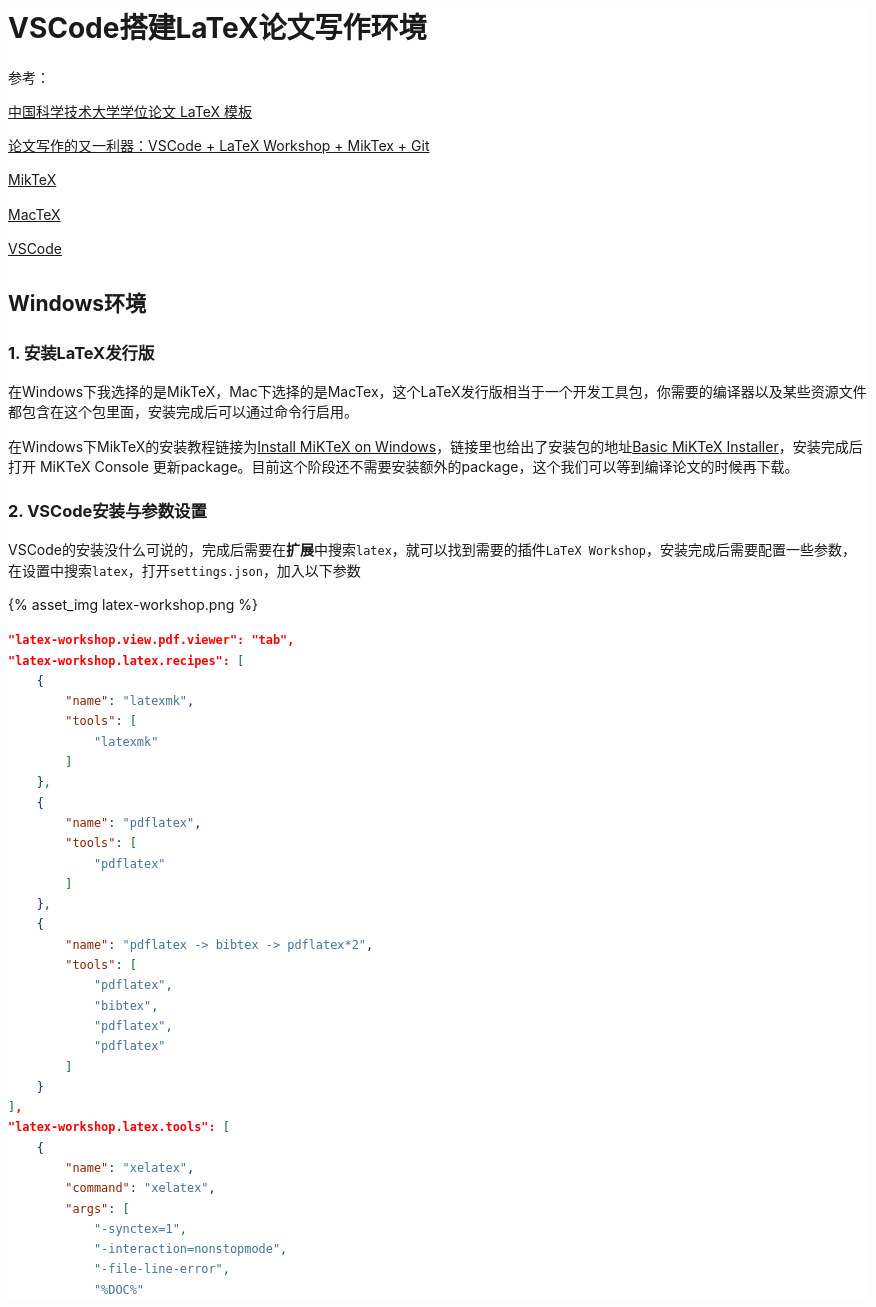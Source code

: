 # VSCode搭建LaTeX论文写作环境

参考：

[中国科学技术大学学位论文 LaTeX 模板](https://github.com/ustctug/ustcthesis)

[论文写作的又一利器：VSCode + LaTeX Workshop + MikTex + Git](https://blog.csdn.net/yinqingwang/article/details/79684419)

[MikTeX](https://miktex.org/)

[MacTeX](https://www.tug.org/mactex/)

[VSCode](https://code.visualstudio.com/)

## Windows环境

### 1. 安装LaTeX发行版

在Windows下我选择的是MikTeX，Mac下选择的是MacTex，这个LaTeX发行版相当于一个开发工具包，你需要的编译器以及某些资源文件都包含在这个包里面，安装完成后可以通过命令行启用。

在Windows下MikTeX的安装教程链接为[Install MiKTeX on Windows](https://miktex.org/howto/install-miktex)，链接里也给出了安装包的地址[Basic MiKTeX Installer](https://miktex.org/download)，安装完成后打开 MiKTeX Console 更新package。目前这个阶段还不需要安装额外的package，这个我们可以等到编译论文的时候再下载。

### 2. VSCode安装与参数设置

VSCode的安装没什么可说的，完成后需要在**扩展**中搜索`latex`，就可以找到需要的插件`LaTeX Workshop`，安装完成后需要配置一些参数，在设置中搜索`latex`，打开`settings.json`，加入以下参数

{% asset_img latex-workshop.png %}

```json
"latex-workshop.view.pdf.viewer": "tab",
"latex-workshop.latex.recipes": [
    {
        "name": "latexmk",
        "tools": [
            "latexmk"
        ]
    },
    {
        "name": "pdflatex",
        "tools": [
            "pdflatex"
        ]
    },
    {
        "name": "pdflatex -> bibtex -> pdflatex*2",
        "tools": [
            "pdflatex",
            "bibtex",
            "pdflatex",
            "pdflatex"
        ]
    }
],
"latex-workshop.latex.tools": [
    {
        "name": "xelatex",
        "command": "xelatex",
        "args": [
            "-synctex=1",
            "-interaction=nonstopmode",
            "-file-line-error",
            "%DOC%"
```